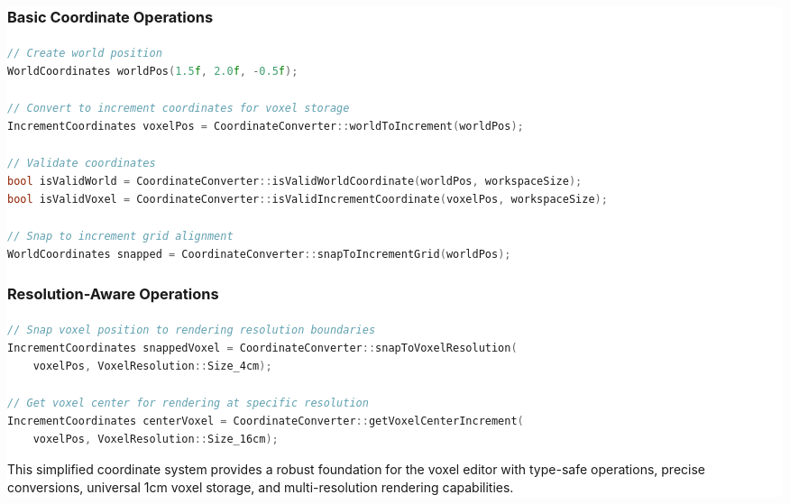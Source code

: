 ### Basic Coordinate Operations
```cpp
// Create world position
WorldCoordinates worldPos(1.5f, 2.0f, -0.5f);

// Convert to increment coordinates for voxel storage
IncrementCoordinates voxelPos = CoordinateConverter::worldToIncrement(worldPos);

// Validate coordinates
bool isValidWorld = CoordinateConverter::isValidWorldCoordinate(worldPos, workspaceSize);
bool isValidVoxel = CoordinateConverter::isValidIncrementCoordinate(voxelPos, workspaceSize);

// Snap to increment grid alignment
WorldCoordinates snapped = CoordinateConverter::snapToIncrementGrid(worldPos);
```

### Resolution-Aware Operations
```cpp
// Snap voxel position to rendering resolution boundaries
IncrementCoordinates snappedVoxel = CoordinateConverter::snapToVoxelResolution(
    voxelPos, VoxelResolution::Size_4cm);

// Get voxel center for rendering at specific resolution
IncrementCoordinates centerVoxel = CoordinateConverter::getVoxelCenterIncrement(
    voxelPos, VoxelResolution::Size_16cm);
```

This simplified coordinate system provides a robust foundation for the voxel editor with type-safe operations, precise conversions, universal 1cm voxel storage, and multi-resolution rendering capabilities.